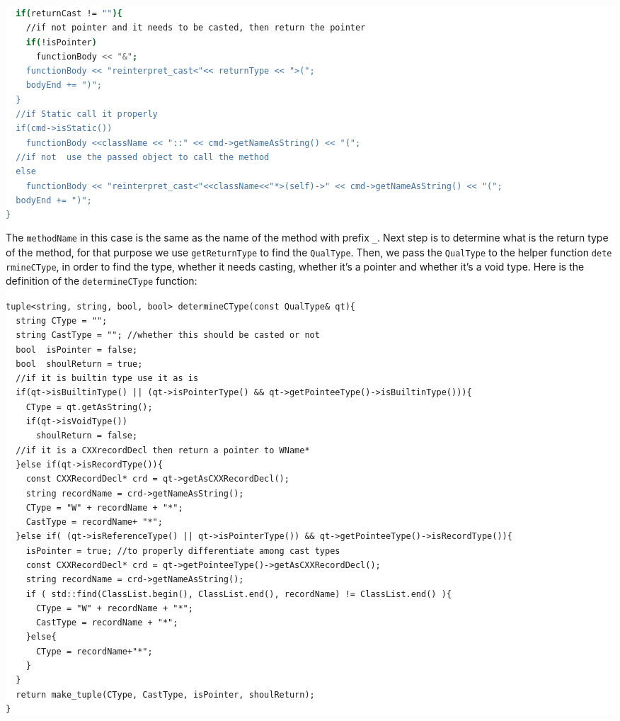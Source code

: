 ```bash
  if(returnCast != ""){
    //if not pointer and it needs to be casted, then return the pointer
    if(!isPointer)
      functionBody << "&";
    functionBody << "reinterpret_cast<"<< returnType << ">(";
    bodyEnd += ")";
  }
  //if Static call it properly
  if(cmd->isStatic())
    functionBody <<className << "::" << cmd->getNameAsString() << "(";
  //if not  use the passed object to call the method
  else
    functionBody << "reinterpret_cast<"<<className<<"*>(self)->" << cmd->getNameAsString() << "(";
  bodyEnd += ")";
}
```
The `methodName` in this case is the same as the name of the method with prefix `_`. Next step is to determine what is the return type of the method, for that purpose we use `getReturnType` to find the `QualType`. Then, we pass the `QualType` to the helper function `determineCType`, in order to find the type, whether it needs casting, whether it’s a pointer and whether it’s a void type. Here is the definition of the `determineCType` function:
```
tuple<string, string, bool, bool> determineCType(const QualType& qt){
  string CType = "";
  string CastType = ""; //whether this should be casted or not
  bool 	isPointer = false;
  bool 	shoulReturn = true;
  //if it is builtin type use it as is
  if(qt->isBuiltinType() || (qt->isPointerType() && qt->getPointeeType()->isBuiltinType())){
    CType = qt.getAsString();
    if(qt->isVoidType())
      shoulReturn = false;
  //if it is a CXXrecordDecl then return a pointer to WName*
  }else if(qt->isRecordType()){
    const CXXRecordDecl* crd = qt->getAsCXXRecordDecl();
    string recordName = crd->getNameAsString();
    CType = "W" + recordName + "*";
    CastType = recordName+ "*";
  }else if( (qt->isReferenceType() || qt->isPointerType()) && qt->getPointeeType()->isRecordType()){
    isPointer = true; //to properly differentiate among cast types
    const CXXRecordDecl* crd = qt->getPointeeType()->getAsCXXRecordDecl();
    string recordName = crd->getNameAsString();
    if ( std::find(ClassList.begin(), ClassList.end(), recordName) != ClassList.end() ){
      CType = "W" + recordName + "*";
      CastType = recordName + "*";
    }else{
      CType = recordName+"*";
    }
  }
  return make_tuple(CType, CastType, isPointer, shoulReturn);
}
```